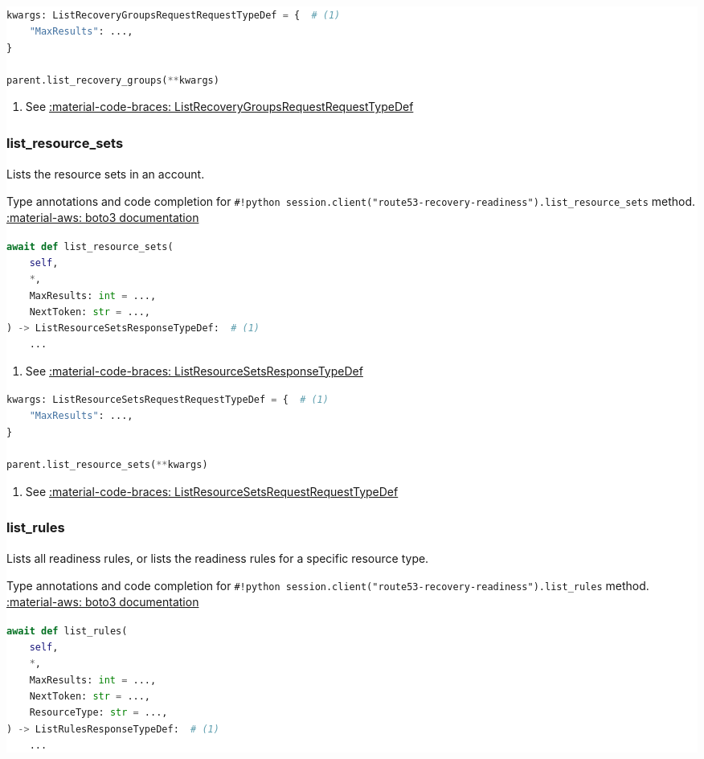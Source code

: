 
```python title="Usage example with kwargs"
kwargs: ListRecoveryGroupsRequestRequestTypeDef = {  # (1)
    "MaxResults": ...,
}

parent.list_recovery_groups(**kwargs)
```

1. See [:material-code-braces: ListRecoveryGroupsRequestRequestTypeDef](./type_defs.md#listrecoverygroupsrequestrequesttypedef) 

### list\_resource\_sets

Lists the resource sets in an account.

Type annotations and code completion for `#!python session.client("route53-recovery-readiness").list_resource_sets` method.
[:material-aws: boto3 documentation](https://boto3.amazonaws.com/v1/documentation/api/latest/reference/services/route53-recovery-readiness.html#Route53RecoveryReadiness.Client.list_resource_sets)

```python title="Method definition"
await def list_resource_sets(
    self,
    *,
    MaxResults: int = ...,
    NextToken: str = ...,
) -> ListResourceSetsResponseTypeDef:  # (1)
    ...
```

1. See [:material-code-braces: ListResourceSetsResponseTypeDef](./type_defs.md#listresourcesetsresponsetypedef) 


```python title="Usage example with kwargs"
kwargs: ListResourceSetsRequestRequestTypeDef = {  # (1)
    "MaxResults": ...,
}

parent.list_resource_sets(**kwargs)
```

1. See [:material-code-braces: ListResourceSetsRequestRequestTypeDef](./type_defs.md#listresourcesetsrequestrequesttypedef) 

### list\_rules

Lists all readiness rules, or lists the readiness rules for a specific resource
type.

Type annotations and code completion for `#!python session.client("route53-recovery-readiness").list_rules` method.
[:material-aws: boto3 documentation](https://boto3.amazonaws.com/v1/documentation/api/latest/reference/services/route53-recovery-readiness.html#Route53RecoveryReadiness.Client.list_rules)

```python title="Method definition"
await def list_rules(
    self,
    *,
    MaxResults: int = ...,
    NextToken: str = ...,
    ResourceType: str = ...,
) -> ListRulesResponseTypeDef:  # (1)
    ...
```
